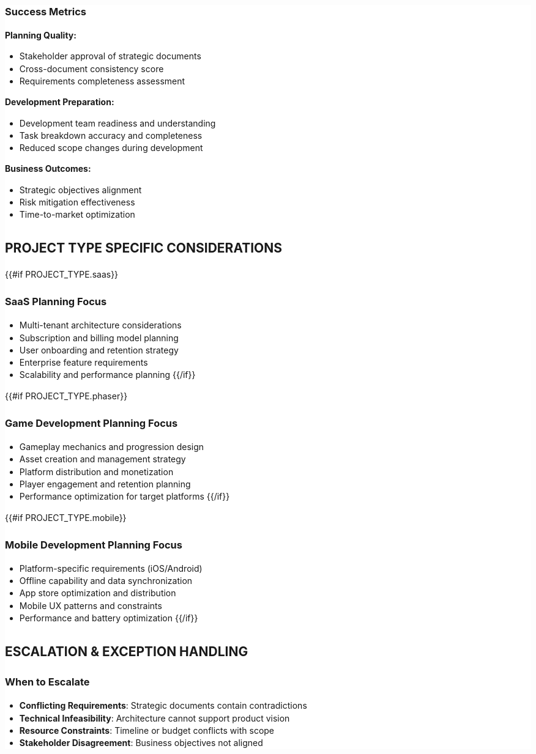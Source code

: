 ### Success Metrics
**Planning Quality:**
- Stakeholder approval of strategic documents
- Cross-document consistency score
- Requirements completeness assessment

**Development Preparation:**
- Development team readiness and understanding
- Task breakdown accuracy and completeness
- Reduced scope changes during development

**Business Outcomes:**
- Strategic objectives alignment
- Risk mitigation effectiveness  
- Time-to-market optimization

## PROJECT TYPE SPECIFIC CONSIDERATIONS

{{#if PROJECT_TYPE.saas}}
### SaaS Planning Focus
- Multi-tenant architecture considerations
- Subscription and billing model planning
- User onboarding and retention strategy
- Enterprise feature requirements
- Scalability and performance planning
{{/if}}

{{#if PROJECT_TYPE.phaser}}
### Game Development Planning Focus
- Gameplay mechanics and progression design
- Asset creation and management strategy
- Platform distribution and monetization
- Player engagement and retention planning
- Performance optimization for target platforms
{{/if}}

{{#if PROJECT_TYPE.mobile}}
### Mobile Development Planning Focus
- Platform-specific requirements (iOS/Android)
- Offline capability and data synchronization
- App store optimization and distribution
- Mobile UX patterns and constraints
- Performance and battery optimization
{{/if}}

## ESCALATION & EXCEPTION HANDLING

### When to Escalate
- **Conflicting Requirements**: Strategic documents contain contradictions
- **Technical Infeasibility**: Architecture cannot support product vision
- **Resource Constraints**: Timeline or budget conflicts with scope
- **Stakeholder Disagreement**: Business objectives not aligned
